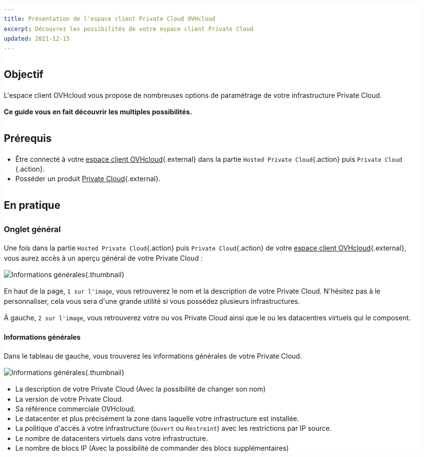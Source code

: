 ```yaml
---
title: Présentation de l'espace client Private Cloud OVHcloud
excerpt: Découvrez les possibilités de votre espace client Private Cloud
updated: 2021-12-15
---
```


## Objectif

L'espace client OVHcloud vous propose de nombreuses options de paramétrage de votre infrastructure Private Cloud.

**Ce guide vous en fait découvrir les multiples possibilités.**

## Prérequis

- Être connecté à votre [espace client OVHcloud](https://ca.ovh.com/auth/?action=gotomanager&from=https://www.ovh.com/ca/fr/&ovhSubsidiary=qc){.external} dans la partie `Hosted Private Cloud`{.action} puis `Private Cloud`{.action}.
- Posséder un produit [Private Cloud](https://www.ovhcloud.com/fr-ca/enterprise/products/hosted-private-cloud/){.external}.

## En pratique

### Onglet général

Une fois dans la partie `Hosted Private Cloud`{.action} puis `Private Cloud`{.action} de votre [espace client OVHcloud](https://ca.ovh.com/auth/?action=gotomanager&from=https://www.ovh.com/ca/fr/&ovhSubsidiary=qc){.external}, vous aurez accès à un aperçu général de votre Private Cloud :

![Informations générales](controlpanel1.png){.thumbnail}

En haut de la page, `1 sur l'image`, vous retrouverez le nom et la description de votre Private Cloud. N'hésitez pas à le personnaliser, cela vous sera d'une grande utilité si vous possédez plusieurs infrastructures. 

À gauche, `2 sur l'image`, vous retrouverez votre ou vos Private Cloud ainsi que le ou les datacentres virtuels qui le composent.

#### Informations générales

Dans le tableau de gauche, vous trouverez les informations générales de votre Private Cloud.

![Informations générales](controlpanel2.png){.thumbnail}

- La description de votre Private Cloud (Avec la possibilité de changer son nom)
- La version de votre Private Cloud.
- Sa référence commerciale OVHcloud.
- Le datacenter et plus précisément la zone dans laquelle votre infrastructure est installée.
- La politique d'accès à votre infrastructure (`Ouvert` ou `Restreint`) avec les restrictions par IP source.
- Le nombre de datacenters virtuels dans votre infrastructure.
- Le nombre de blocs IP (Avec la possibilité de commander des blocs supplémentaires)
